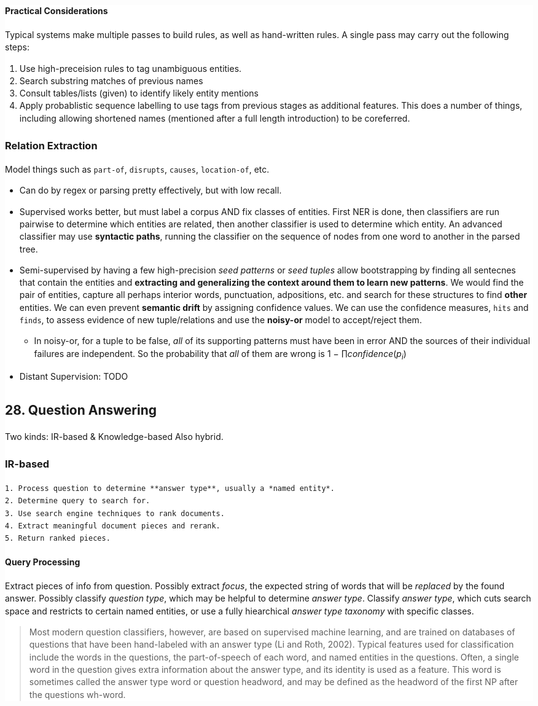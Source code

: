 #### Practical Considerations
Typical systems make multiple passes to build rules, as well as hand-written rules.
A single pass may carry out the following steps:
  1. Use high-preceision rules to tag unambiguous entities.
  2. Search substring matches of previous names
  3. Consult tables/lists (given) to identify likely entity mentions
  4. Apply probablistic sequence labelling to use tags from previous stages as additional features.
This does a number of things, including allowing shortened names (mentioned after a full length introduction) to be coreferred.

### Relation Extraction
Model things such as `part-of`, `disrupts`, `causes`, `location-of`, etc.
  - Can do by regex or parsing pretty effectively, but with low recall.
  - Supervised works better, but must label a corpus AND fix classes of entities. First NER is done, then classifiers are run pairwise to determine which entities are related, then another classifier is used to determine which entity. An advanced classifier may use **syntactic paths**, running the classifier on the sequence of nodes from one word to another in the parsed tree.
  - Semi-supervised by having a few high-precision *seed patterns* or *seed tuples* allow bootstrapping by finding all sentecnes that contain the entities and __extracting and generalizing the context around them to learn new patterns__. We would find the pair of entities, capture all perhaps interior words, punctuation, adpositions, etc. and search for these structures to find __other__ entities. We can even prevent __semantic drift__ by assigning confidence values. We can use the confidence measures, `hits` and `finds`, to assess evidence of new tuple/relations and use the **noisy-or** model to accept/reject them.
    - In noisy-or, for a tuple to be false, *all* of its supporting patterns must have been in error AND the sources of their individual failures are independent. So the probability that *all* of them are wrong is $1\ -\ \prod{confidence(p_i)}$

  - Distant Supervision: TODO


## 28. Question Answering
Two kinds: IR-based & Knowledge-based
Also hybrid.
### IR-based
	1. Process question to determine **answer type**, usually a *named entity*.
	2. Determine query to search for.
	3. Use search engine techniques to rank documents.
	4. Extract meaningful document pieces and rerank.
	5. Return ranked pieces.

#### Query Processing
Extract pieces of info from question.
Possibly extract *focus*, the expected string of words that will be _replaced_ by the found answer.
Possibly classify *question type*, which may be helpful to determine *answer type*.
Classify *answer type*, which cuts search space and restricts to certain named entities, or use a fully hiearchical _answer type taxonomy_ with specific classes.
> Most modern question classifiers, however, are based on supervised machine learning, and are trained on databases of questions that have been hand-labeled with an answer type (Li and Roth, 2002). Typical features used for classification include the words in the questions, the part-of-speech of each word, and named entities in the questions. Often, a single word in the question gives extra information about the answer type, and its identity is used as a feature. This word is sometimes called the answer type word or question headword, and may be defined as the headword of the first NP after the questions wh-word.
